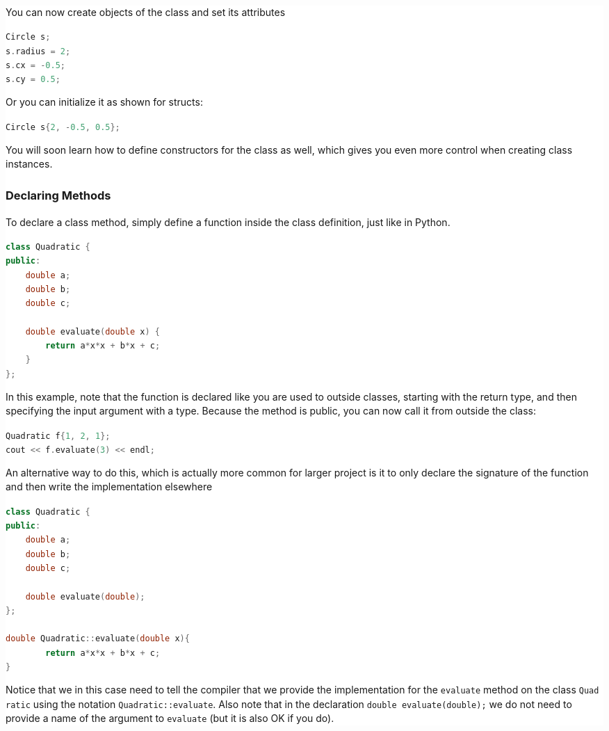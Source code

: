 You can now create objects of the class and set its attributes
```C++
Circle s;
s.radius = 2;
s.cx = -0.5;
s.cy = 0.5;
```
Or you can initialize it as shown for structs:
```C++
Circle s{2, -0.5, 0.5};
```
You will soon learn how to define constructors for the class as well, which gives you even more control when creating class instances.

### Declaring Methods

To declare a class method, simply define a function inside the class definition, just like in Python.
```C++
class Quadratic {
public:
    double a;
    double b;
    double c;

    double evaluate(double x) {
        return a*x*x + b*x + c;
    }
};
```
In this example, note that the function is declared like you are used to outside classes, starting with the return type, and then specifying the input argument with a type. Because the method is public, you can now call it from outside the class:
```C++
Quadratic f{1, 2, 1};
cout << f.evaluate(3) << endl;
```

An alternative way to do this, which is actually more common for larger project is it to only declare the signature of the function and then write the implementation elsewhere

```C++
class Quadratic {
public:
    double a;
    double b;
    double c;

    double evaluate(double);
};

double Quadratic::evaluate(double x){
        return a*x*x + b*x + c;
}
```
Notice that we in this case need to tell the compiler that we provide the implementation for the `evaluate` method on the class `Quadratic` using the notation `Quadratic::evaluate`. Also note that in the declaration `double evaluate(double);` we do not need to provide a name of the argument to `evaluate` (but it is also OK if you do).
